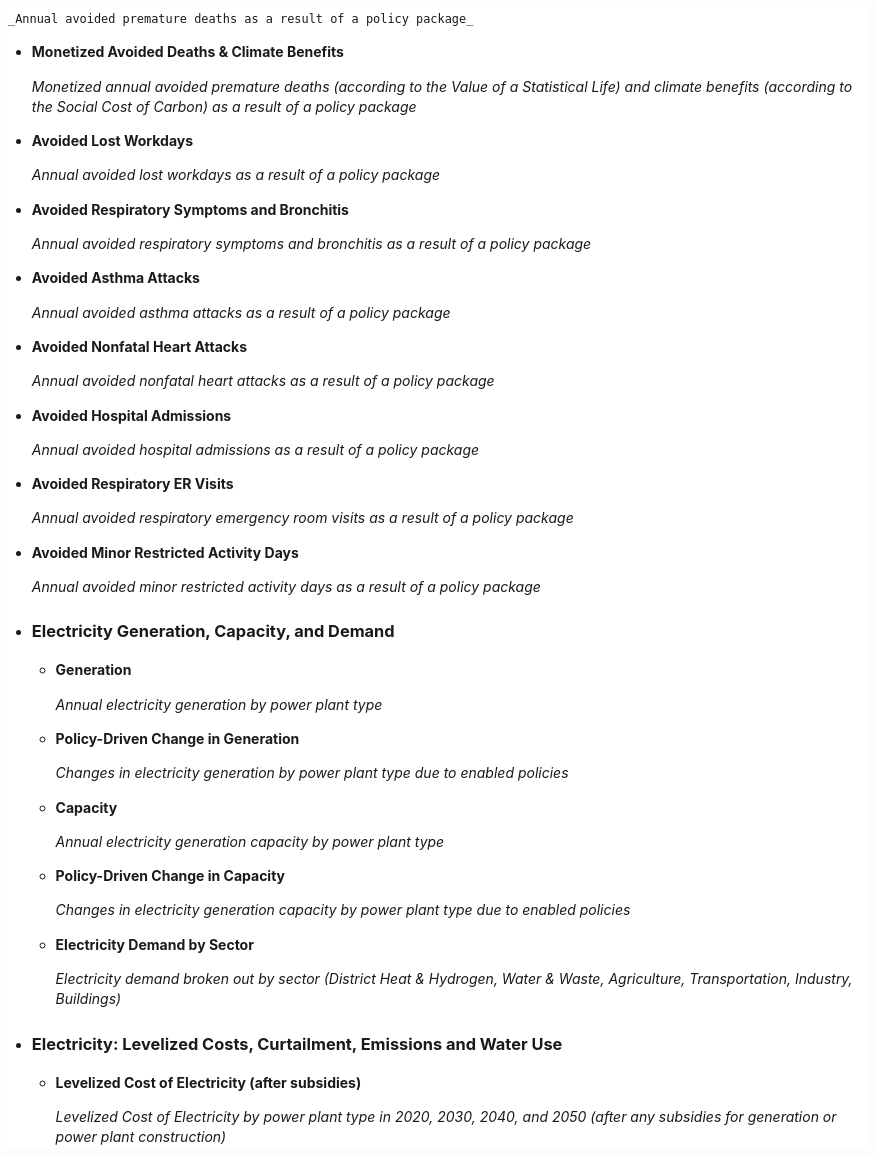     _Annual avoided premature deaths as a result of a policy package_
  
  * **Monetized Avoided Deaths & Climate Benefits**
  
    _Monetized annual avoided premature deaths (according to the Value of a Statistical Life) and climate benefits (according to the Social Cost of Carbon) as a result of a policy package_
  
  * **Avoided Lost Workdays**
  
    _Annual avoided lost workdays as a result of a policy package_
  
  * **Avoided Respiratory Symptoms and Bronchitis**
  
    _Annual avoided respiratory symptoms and bronchitis as a result of a policy package_
  
  * **Avoided Asthma Attacks**
  
    _Annual avoided asthma attacks as a result of a policy package_
  
  * **Avoided Nonfatal Heart Attacks**
  
    _Annual avoided nonfatal heart attacks as a result of a policy package_
  
  * **Avoided Hospital Admissions**
  
    _Annual avoided hospital admissions as a result of a policy package_
  
  * **Avoided Respiratory ER Visits**
  
    _Annual avoided respiratory emergency room visits as a result of a policy package_
  
  * **Avoided Minor Restricted Activity Days**
  
    _Annual avoided minor restricted activity days as a result of a policy package_

* ### Electricity Generation, Capacity, and Demand
  
  * **Generation**
  
    _Annual electricity generation by power plant type_
  
  * **Policy-Driven Change in Generation**
  
    _Changes in electricity generation by power plant type due to enabled policies_
  
  * **Capacity**
  
    _Annual electricity generation capacity by power plant type_
  
  * **Policy-Driven Change in Capacity**
  
    _Changes in electricity generation capacity by power plant type due to enabled policies_
  
  * **Electricity Demand by Sector**
  
    _Electricity demand broken out by sector (District Heat & Hydrogen, Water & Waste, Agriculture, Transportation, Industry, Buildings)_

* ### Electricity: Levelized Costs, Curtailment, Emissions and Water Use
  
  * **Levelized Cost of Electricity (after subsidies)**
  
    _Levelized Cost of Electricity by power plant type in 2020, 2030, 2040, and 2050 (after any subsidies for generation or power plant construction)_
  